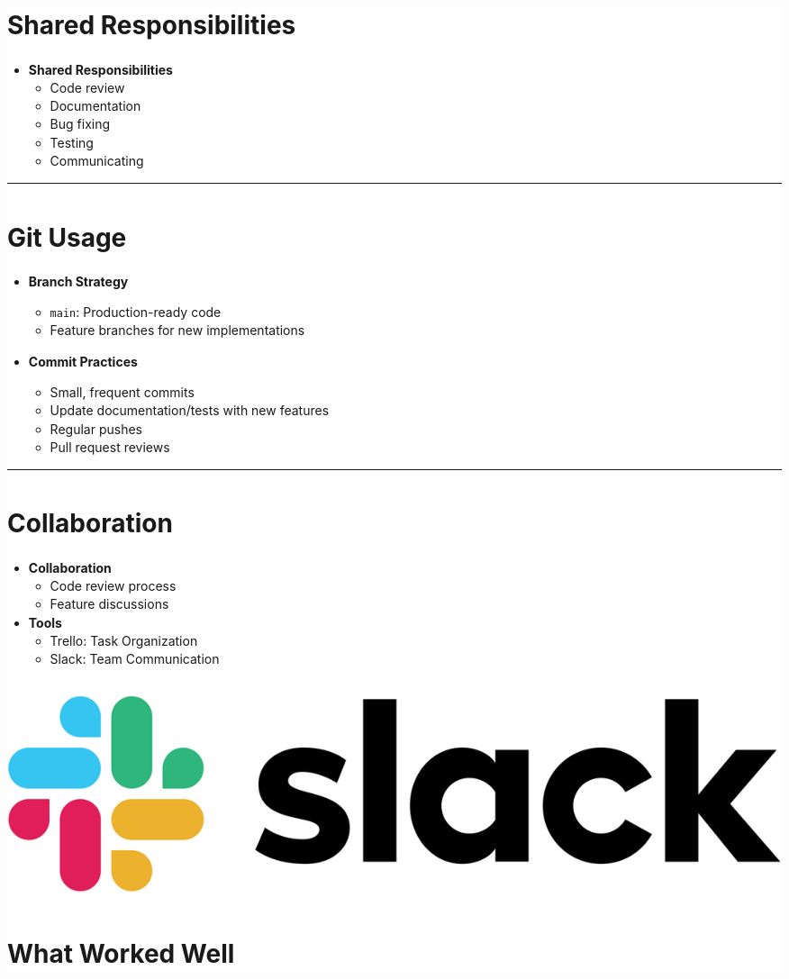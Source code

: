 
# Shared Responsibilities

- **Shared Responsibilities**
  - Code review
  - Documentation
  - Bug fixing
  - Testing
  - Communicating 

---

# Git Usage

- **Branch Strategy**
  - `main`: Production-ready code
  - Feature branches for new implementations

- **Commit Practices**
  - Small, frequent commits
  - Update documentation/tests with new features
  - Regular pushes
  - Pull request reviews

---

# Collaboration

- **Collaboration**
  - Code review process
  - Feature discussions
- **Tools**
  - Trello: Task Organization 
  - Slack: Team Communication

![Slack](image-3.png)
---

# What Worked Well
